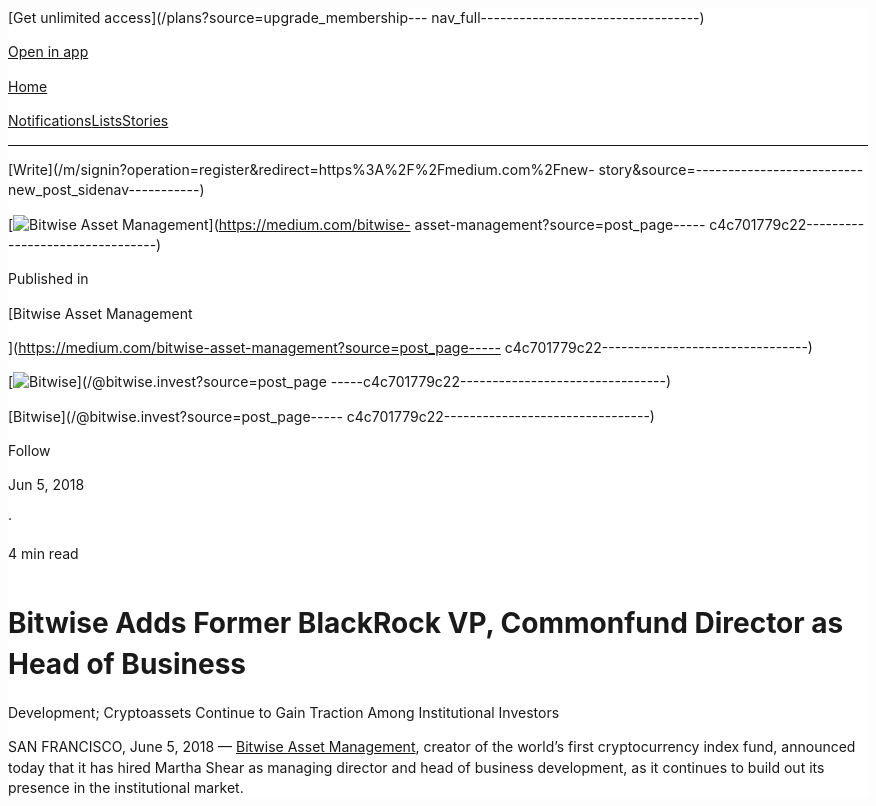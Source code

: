 [](/)

[Get unlimited access](/plans?source=upgrade_membership---
nav_full----------------------------------)

[Open in
app](https://rsci.app.link/?$canonical_url=https%3A%2F%2Fmedium.com/p/c4c701779c22&~feature=LoOpenInAppButton&~channel=ShowPostUnderCollection&~stage=mobileNavBar)

[](/)

[Home](/)

[Notifications](/m/signin?operation=register&redirect=https%3A%2F%2Fmedium.com%2Fme%2Fnotifications&source=--------------------------notifications_sidenav-----------)[Lists](/m/signin?operation=register&redirect=https%3A%2F%2Fmedium.com%2Fme%2Flists&source=--------------------------lists_sidenav-----------)[Stories](/m/signin?operation=register&redirect=https%3A%2F%2Fmedium.com%2Fme%2Fstories%2Fdrafts&source=--------------------------stories_sidenav-----------)

* * *

[Write](/m/signin?operation=register&redirect=https%3A%2F%2Fmedium.com%2Fnew-
story&source=--------------------------new_post_sidenav-----------)

[![Bitwise Asset
Management](https://miro.medium.com/fit/c/64/64/1*d0LAMHWy1EpE6il-9nS6oA.png)](https://medium.com/bitwise-
asset-management?source=post_page-----
c4c701779c22--------------------------------)

Published in

[Bitwise Asset Management

](https://medium.com/bitwise-asset-management?source=post_page-----
c4c701779c22--------------------------------)

[![Bitwise](https://miro.medium.com/fit/c/96/96/1*qM6bSBp1qCs_nSsngDkq2Q.png)](/@bitwise.invest?source=post_page
-----c4c701779c22--------------------------------)

[Bitwise](/@bitwise.invest?source=post_page-----
c4c701779c22--------------------------------)

Follow

Jun 5, 2018

·

4 min read

# Bitwise Adds Former BlackRock VP, Commonfund Director as Head of Business
Development; Cryptoassets Continue to Gain Traction Among Institutional
Investors

SAN FRANCISCO, June 5, 2018 — [Bitwise Asset
Management](http://www.bitwiseinvestments.com), creator of the world’s first
cryptocurrency index fund, announced today that it has hired Martha Shear as
managing director and head of business development, as it continues to build
out its presence in the institutional market.
